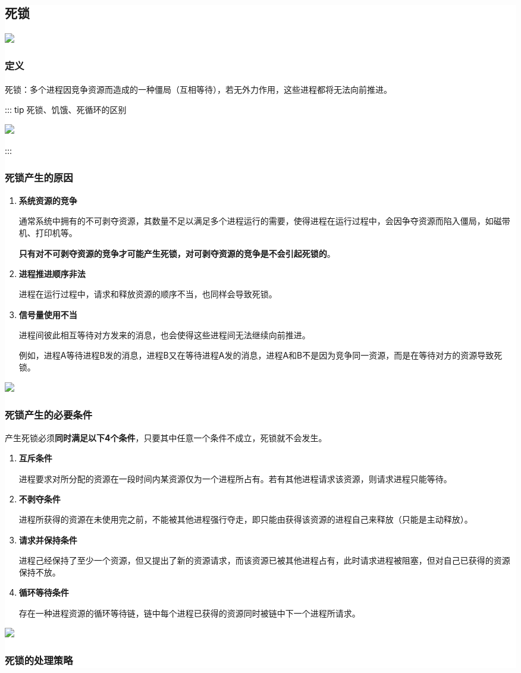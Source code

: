 ## 死锁

![](177.png)

### 定义

死锁：多个进程因竞争资源而造成的一种僵局（互相等待），若无外力作用，这些进程都将无法向前推进。

::: tip 死锁、饥饿、死循环的区别

![](174.png)

:::

### 死锁产生的原因

1. **系统资源的竞争**

   通常系统中拥有的不可剥夺资源，其数量不足以满足多个进程运行的需要，使得进程在运行过程中，会因争夺资源而陷入僵局，如磁带机、打印机等。

   **只有对不可剥夺资源的竞争才可能产生死锁，对可剥夺资源的竞争是不会引起死锁的**。

2. **进程推进顺序非法**

   进程在运行过程中，请求和释放资源的顺序不当，也同样会导致死锁。

3. **信号量使用不当**

   进程间彼此相互等待对方发来的消息，也会使得这些进程间无法继续向前推进。

   例如，进程A等待进程B发的消息，进程B又在等待进程A发的消息，进程A和B不是因为竞争同一资源，而是在等待对方的资源导致死锁。

![](176.png)

### 死锁产生的必要条件

产生死锁必须**同时满足以下4个条件**，只要其中任意一个条件不成立，死锁就不会发生。

1. **互斥条件**

   进程要求对所分配的资源在一段时间内某资源仅为一个进程所占有。若有其他进程请求该资源，则请求进程只能等待。

2. **不剥夺条件**

   进程所获得的资源在未使用完之前，不能被其他进程强行夺走，即只能由获得该资源的进程自己来释放（只能是主动释放）。

3. **请求并保持条件**

   进程己经保持了至少一个资源，但又提出了新的资源请求，而该资源已被其他进程占有，此时请求进程被阻塞，但对自己已获得的资源保持不放。 

4. **循环等待条件**

   存在一种进程资源的循环等待链，链中每个进程已获得的资源同时被链中下一个进程所请求。

![](175.png)

### 死锁的处理策略
